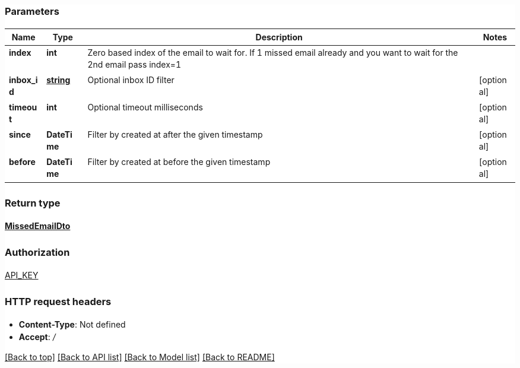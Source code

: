 ### Parameters

Name | Type | Description  | Notes
------------- | ------------- | ------------- | -------------
 **index** | **int**| Zero based index of the email to wait for. If 1 missed email already and you want to wait for the 2nd email pass index&#x3D;1 | 
 **inbox_id** | [**string**]()| Optional inbox ID filter | [optional] 
 **timeout** | **int**| Optional timeout milliseconds | [optional] 
 **since** | **DateTime**| Filter by created at after the given timestamp | [optional] 
 **before** | **DateTime**| Filter by created at before the given timestamp | [optional] 

### Return type

[**MissedEmailDto**](MissedEmailDto)

### Authorization

[API_KEY](../README#API_KEY)

### HTTP request headers

 - **Content-Type**: Not defined
 - **Accept**: */*

[[Back to top]](#) [[Back to API list]](../README#documentation-for-api-endpoints) [[Back to Model list]](../README#documentation-for-models) [[Back to README]](../README)

